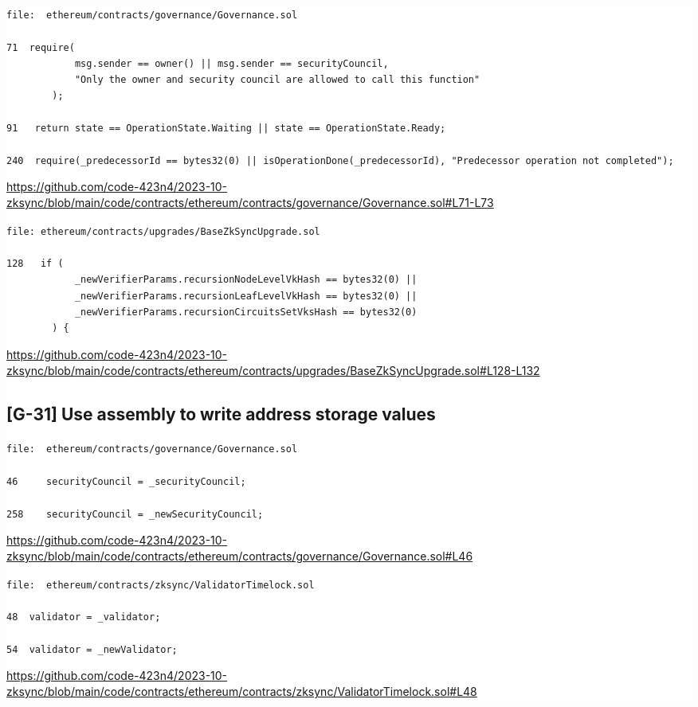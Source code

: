 ```solidity
file:  ethereum/contracts/governance/Governance.sol

71  require(
            msg.sender == owner() || msg.sender == securityCouncil,
            "Only the owner and security council are allowed to call this function"
        );

91   return state == OperationState.Waiting || state == OperationState.Ready;

240  require(_predecessorId == bytes32(0) || isOperationDone(_predecessorId), "Predecessor operation not completed");

```
https://github.com/code-423n4/2023-10-zksync/blob/main/code/contracts/ethereum/contracts/governance/Governance.sol#L71-L73

```solidity
file: ethereum/contracts/upgrades/BaseZkSyncUpgrade.sol

128   if (
            _newVerifierParams.recursionNodeLevelVkHash == bytes32(0) ||
            _newVerifierParams.recursionLeafLevelVkHash == bytes32(0) ||
            _newVerifierParams.recursionCircuitsSetVksHash == bytes32(0)
        ) {

```
https://github.com/code-423n4/2023-10-zksync/blob/main/code/contracts/ethereum/contracts/upgrades/BaseZkSyncUpgrade.sol#L128-L132

## [G-31] Use assembly to write address storage values

```solidity
file:  ethereum/contracts/governance/Governance.sol

46     securityCouncil = _securityCouncil;

258    securityCouncil = _newSecurityCouncil;

```
https://github.com/code-423n4/2023-10-zksync/blob/main/code/contracts/ethereum/contracts/governance/Governance.sol#L46

```solidity
file:  ethereum/contracts/zksync/ValidatorTimelock.sol

48  validator = _validator;

54  validator = _newValidator;

```
https://github.com/code-423n4/2023-10-zksync/blob/main/code/contracts/ethereum/contracts/zksync/ValidatorTimelock.sol#L48
